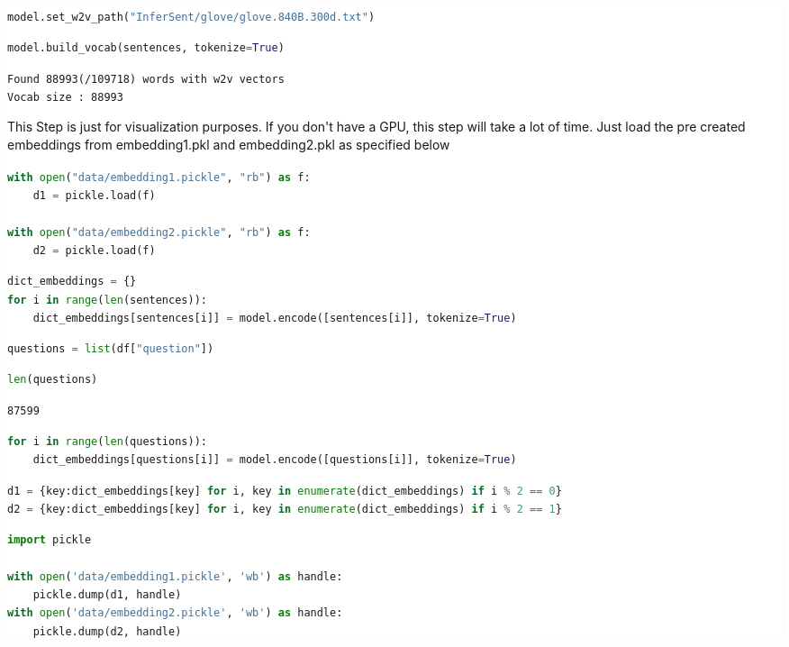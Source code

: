 
```python
model.set_w2v_path("InferSent/glove/glove.840B.300d.txt")
```


```python
model.build_vocab(sentences, tokenize=True)
```

    Found 88993(/109718) words with w2v vectors
    Vocab size : 88993
    

This Step is just for visualization purposes. If you don't have a GPU, this step will take a lot of time. Just load the pre created embeddings from embedding1.pkl and embedding2.pkl as specified below


```python
with open("data/embedding1.pickle", "rb") as f:
    d1 = pickle.load(f)

with open("data/embedding2.pickle", "rb") as f:
    d2 = pickle.load(f)
```


```python
dict_embeddings = {}
for i in range(len(sentences)):
    dict_embeddings[sentences[i]] = model.encode([sentences[i]], tokenize=True)
```


```python
questions = list(df["question"])
```


```python
len(questions)
```




    87599




```python
for i in range(len(questions)):
    dict_embeddings[questions[i]] = model.encode([questions[i]], tokenize=True)
```


```python
d1 = {key:dict_embeddings[key] for i, key in enumerate(dict_embeddings) if i % 2 == 0}
d2 = {key:dict_embeddings[key] for i, key in enumerate(dict_embeddings) if i % 2 == 1}
```


```python
import pickle

with open('data/embedding1.pickle', 'wb') as handle:
    pickle.dump(d1, handle)
with open('data/embedding2.pickle', 'wb') as handle:
    pickle.dump(d2, handle)
```
